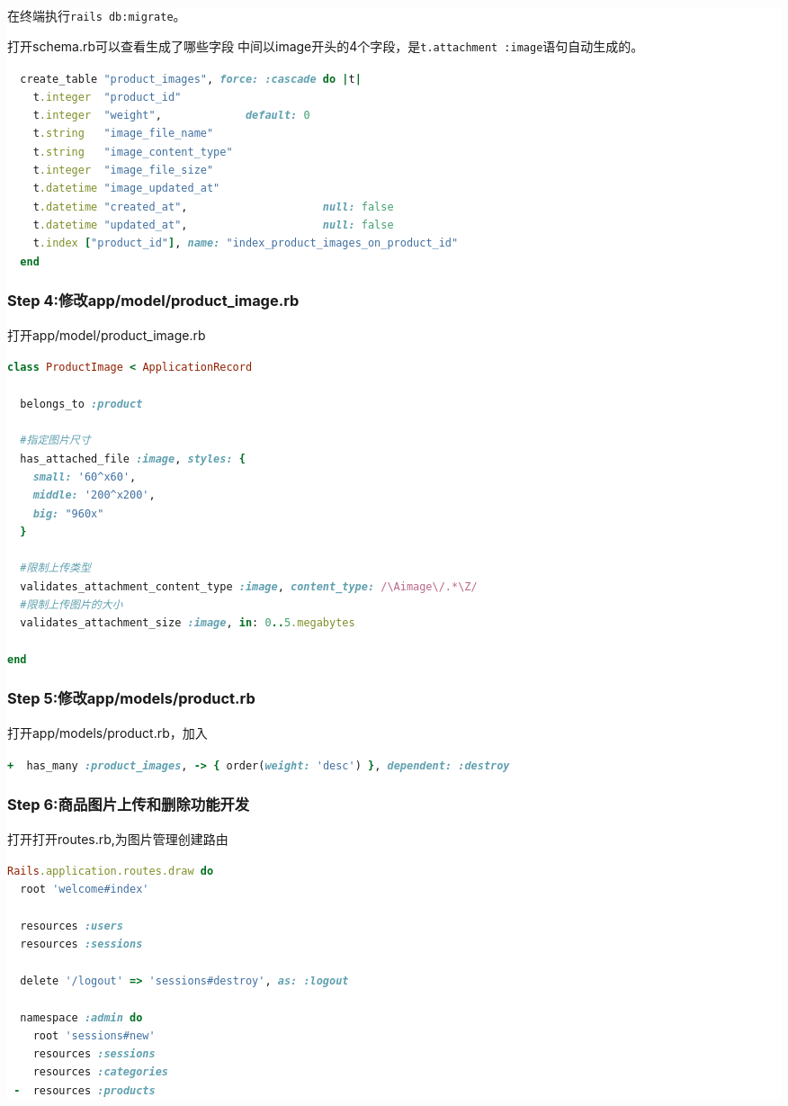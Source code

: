 
在终端执行```rails db:migrate```。

打开schema.rb可以查看生成了哪些字段
中间以image开头的4个字段，是```t.attachment :image```语句自动生成的。

```ruby config/schema.rb
  create_table "product_images", force: :cascade do |t|
    t.integer  "product_id"
    t.integer  "weight",             default: 0
    t.string   "image_file_name"
    t.string   "image_content_type"
    t.integer  "image_file_size"
    t.datetime "image_updated_at"
    t.datetime "created_at",                     null: false
    t.datetime "updated_at",                     null: false
    t.index ["product_id"], name: "index_product_images_on_product_id"
  end
```

### Step 4:修改app/model/product_image.rb

打开app/model/product_image.rb
```ruby 打开app/model/product_image.rb
class ProductImage < ApplicationRecord

  belongs_to :product

  #指定图片尺寸
  has_attached_file :image, styles: {
    small: '60^x60',
    middle: '200^x200',
    big: "960x"
  }

  #限制上传类型
  validates_attachment_content_type :image, content_type: /\Aimage\/.*\Z/
  #限制上传图片的大小
  validates_attachment_size :image, in: 0..5.megabytes

end
```

### Step 5:修改app/models/product.rb

打开app/models/product.rb，加入
```ruby app/models/product.rb
+  has_many :product_images, -> { order(weight: 'desc') }, dependent: :destroy
```

### Step 6:商品图片上传和删除功能开发

打开打开routes.rb,为图片管理创建路由
```ruby config/routes.rb
Rails.application.routes.draw do
  root 'welcome#index'

  resources :users
  resources :sessions

  delete '/logout' => 'sessions#destroy', as: :logout

  namespace :admin do
    root 'sessions#new'
    resources :sessions
    resources :categories
 -  resources :products
```